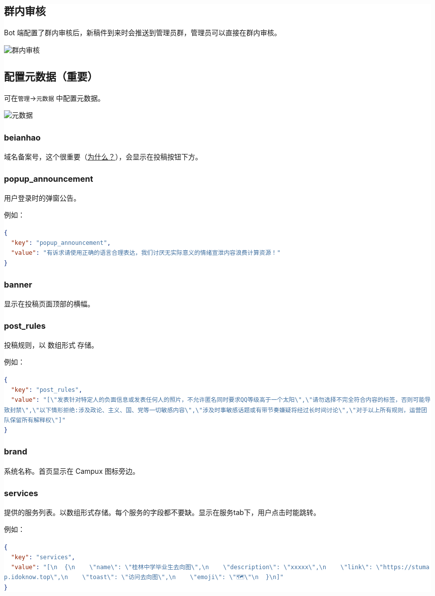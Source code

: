 ## 群内审核

Bot 端配置了群内审核后，新稿件到来时会推送到管理员群，管理员可以直接在群内审核。

<img src="/assets/deploy_maintain_02.png" alt="群内审核" width="50%">

## 配置元数据（重要）

可在`管理`->`元数据` 中配置元数据。

<img src="/assets/deploy_maintain_03.png" alt="元数据" width="80%">


### beianhao

域名备案号，这个很重要（[为什么？](https://help.aliyun.com/zh/icp-filing/support/website-to-add-the-record-number-faq)），会显示在投稿按钮下方。

### popup_announcement

用户登录时的弹窗公告。

例如：
```json
{
  "key": "popup_announcement",
  "value": "有诉求请使用正确的语言合理表达，我们讨厌无实际意义的情绪宣泄内容浪费计算资源！"
}
```

### banner

显示在投稿页面顶部的横幅。

### post_rules

投稿规则，以 数组形式 存储。

例如：

```json
{
  "key": "post_rules",
  "value": "[\"发表针对特定人的负面信息或发表任何人的照片，不允许匿名同时要求QQ等级高于一个太阳\",\"请勿选择不完全符合内容的标签，否则可能导致封禁\",\"以下情形拒绝:涉及政论、主义、国、党等一切敏感内容\",\"涉及时事敏感话题或有带节奏嫌疑将经过长时间讨论\",\"对于以上所有规则，运营团队保留所有解释权\"]"
}
```

### brand

系统名称。首页显示在 Campux 图标旁边。

### services

提供的服务列表。以数组形式存储。每个服务的字段都不要缺。显示在服务tab下，用户点击时能跳转。

例如：

```json
{
  "key": "services",
  "value": "[\n  {\n    \"name\": \"桂林中学毕业生去向图\",\n    \"description\": \"xxxxx\",\n    \"link\": \"https://stumap.idoknow.top\",\n    \"toast\": \"访问去向图\",\n    \"emoji\": \"🗺️\"\n  }\n]"
}
```
